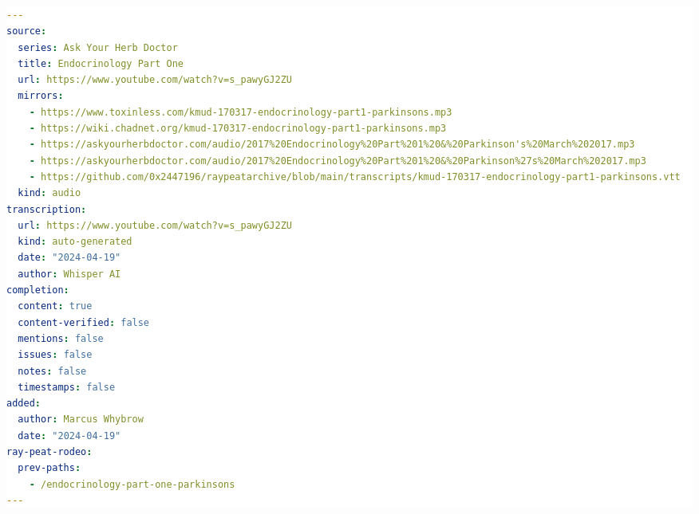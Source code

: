 ```yaml
---
source:
  series: Ask Your Herb Doctor
  title: Endocrinology Part One
  url: https://www.youtube.com/watch?v=s_pawyGJ2ZU
  mirrors: 
    - https://www.toxinless.com/kmud-170317-endocrinology-part1-parkinsons.mp3
    - https://wiki.chadnet.org/kmud-170317-endocrinology-part1-parkinsons.mp3
    - https://askyourherbdoctor.com/audio/2017%20Endocrinology%20Part%201%20&%20Parkinson's%20March%202017.mp3
    - https://askyourherbdoctor.com/audio/2017%20Endocrinology%20Part%201%20&%20Parkinson%27s%20March%202017.mp3
    - https://github.com/0x2447196/raypeatarchive/blob/main/transcripts/kmud-170317-endocrinology-part1-parkinsons.vtt
  kind: audio
transcription:
  url: https://www.youtube.com/watch?v=s_pawyGJ2ZU
  kind: auto-generated
  date: "2024-04-19"
  author: Whisper AI
completion:
  content: true
  content-verified: false
  mentions: false
  issues: false
  notes: false
  timestamps: false
added:
  author: Marcus Whybrow
  date: "2024-04-19"
ray-peat-rodeo:
  prev-paths:
    - /endocrinology-part-one-parkinsons
---
```

    
